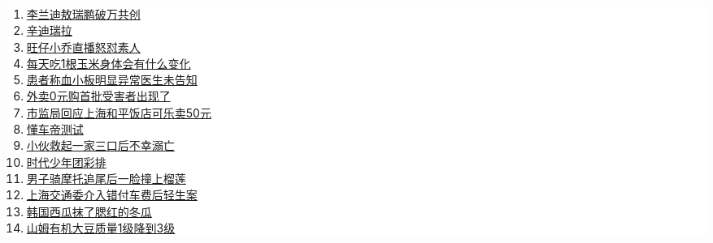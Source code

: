 1. [李兰迪敖瑞鹏破万共创](https://s.weibo.com//weibo?q=%23%E6%9D%8E%E5%85%B0%E8%BF%AA%E6%95%96%E7%91%9E%E9%B9%8F%E7%A0%B4%E4%B8%87%E5%85%B1%E5%88%9B%23&t=31&band_rank=19&Refer=top)
1. [辛迪瑞拉](https://s.weibo.com//weibo?q=%E8%BE%9B%E8%BF%AA%E7%91%9E%E6%8B%89&t=31&band_rank=20&Refer=top)
1. [旺仔小乔直播怒怼素人](https://s.weibo.com//weibo?q=%23%E6%97%BA%E4%BB%94%E5%B0%8F%E4%B9%94%E7%9B%B4%E6%92%AD%E6%80%92%E6%80%BC%E7%B4%A0%E4%BA%BA%23&t=31&band_rank=22&Refer=top)
1. [每天吃1根玉米身体会有什么变化](https://s.weibo.com//weibo?q=%23%E6%AF%8F%E5%A4%A9%E5%90%831%E6%A0%B9%E7%8E%89%E7%B1%B3%E8%BA%AB%E4%BD%93%E4%BC%9A%E6%9C%89%E4%BB%80%E4%B9%88%E5%8F%98%E5%8C%96%23&t=31&band_rank=23&Refer=top)
1. [患者称血小板明显异常医生未告知](https://s.weibo.com//weibo?q=%23%E6%82%A3%E8%80%85%E7%A7%B0%E8%A1%80%E5%B0%8F%E6%9D%BF%E6%98%8E%E6%98%BE%E5%BC%82%E5%B8%B8%E5%8C%BB%E7%94%9F%E6%9C%AA%E5%91%8A%E7%9F%A5%23&t=31&band_rank=24&Refer=top)
1. [外卖0元购首批受害者出现了](https://s.weibo.com//weibo?q=%23%E5%A4%96%E5%8D%960%E5%85%83%E8%B4%AD%E9%A6%96%E6%89%B9%E5%8F%97%E5%AE%B3%E8%80%85%E5%87%BA%E7%8E%B0%E4%BA%86%23&t=31&band_rank=25&Refer=top)
1. [市监局回应上海和平饭店可乐卖50元](https://s.weibo.com//weibo?q=%23%E5%B8%82%E7%9B%91%E5%B1%80%E5%9B%9E%E5%BA%94%E4%B8%8A%E6%B5%B7%E5%92%8C%E5%B9%B3%E9%A5%AD%E5%BA%97%E5%8F%AF%E4%B9%90%E5%8D%9650%E5%85%83%23&t=31&band_rank=26&Refer=top)
1. [懂车帝测试](https://s.weibo.com//weibo?q=%23%E6%87%82%E8%BD%A6%E5%B8%9D%E6%B5%8B%E8%AF%95%23&t=31&band_rank=27&Refer=top)
1. [小伙救起一家三口后不幸溺亡](https://s.weibo.com//weibo?q=%23%E5%B0%8F%E4%BC%99%E6%95%91%E8%B5%B7%E4%B8%80%E5%AE%B6%E4%B8%89%E5%8F%A3%E5%90%8E%E4%B8%8D%E5%B9%B8%E6%BA%BA%E4%BA%A1%23&t=31&band_rank=28&Refer=top)
1. [时代少年团彩排](https://s.weibo.com//weibo?q=%23%E6%97%B6%E4%BB%A3%E5%B0%91%E5%B9%B4%E5%9B%A2%E5%BD%A9%E6%8E%92%23&t=31&band_rank=29&Refer=top)
1. [男子骑摩托追尾后一脸撞上榴莲](https://s.weibo.com//weibo?q=%23%E7%94%B7%E5%AD%90%E9%AA%91%E6%91%A9%E6%89%98%E8%BF%BD%E5%B0%BE%E5%90%8E%E4%B8%80%E8%84%B8%E6%92%9E%E4%B8%8A%E6%A6%B4%E8%8E%B2%23&t=31&band_rank=31&Refer=top)
1. [上海交通委介入错付车费后轻生案](https://s.weibo.com//weibo?q=%23%E4%B8%8A%E6%B5%B7%E4%BA%A4%E9%80%9A%E5%A7%94%E4%BB%8B%E5%85%A5%E9%94%99%E4%BB%98%E8%BD%A6%E8%B4%B9%E5%90%8E%E8%BD%BB%E7%94%9F%E6%A1%88%23&t=31&band_rank=32&Refer=top)
1. [韩国西瓜抹了腮红的冬瓜](https://s.weibo.com//weibo?q=%23%E9%9F%A9%E5%9B%BD%E8%A5%BF%E7%93%9C%E6%8A%B9%E4%BA%86%E8%85%AE%E7%BA%A2%E7%9A%84%E5%86%AC%E7%93%9C%23&t=31&band_rank=33&Refer=top)
1. [山姆有机大豆质量1级降到3级](https://s.weibo.com//weibo?q=%23%E5%B1%B1%E5%A7%86%E6%9C%89%E6%9C%BA%E5%A4%A7%E8%B1%86%E8%B4%A8%E9%87%8F1%E7%BA%A7%E9%99%8D%E5%88%B03%E7%BA%A7%23&t=31&band_rank=34&Refer=top)
